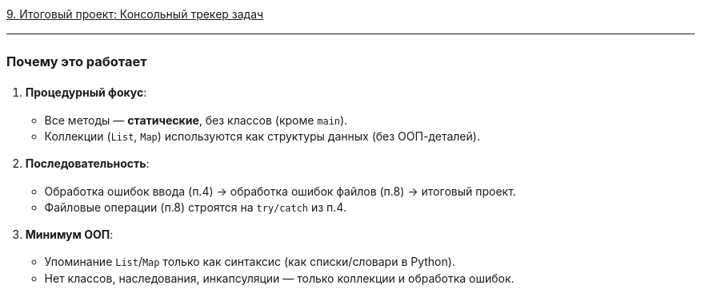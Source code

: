 
[9. Итоговый проект: Консольный трекер задач](src/main/java/pop/lesson09/README.md)

---

### **Почему это работает**  
1. **Процедурный фокус**:  
   - Все методы — **статические**, без классов (кроме `main`).  
   - Коллекции (`List`, `Map`) используются как структуры данных (без ООП-деталей).  

2. **Последовательность**:  
   - Обработка ошибок ввода (п.4) → обработка ошибок файлов (п.8) → итоговый проект.  
   - Файловые операции (п.8) строятся на `try/catch` из п.4.  

3. **Минимум ООП**:  
   - Упоминание `List`/`Map` только как синтаксис (как списки/словари в Python).  
   - Нет классов, наследования, инкапсуляции — только коллекции и обработка ошибок.  



